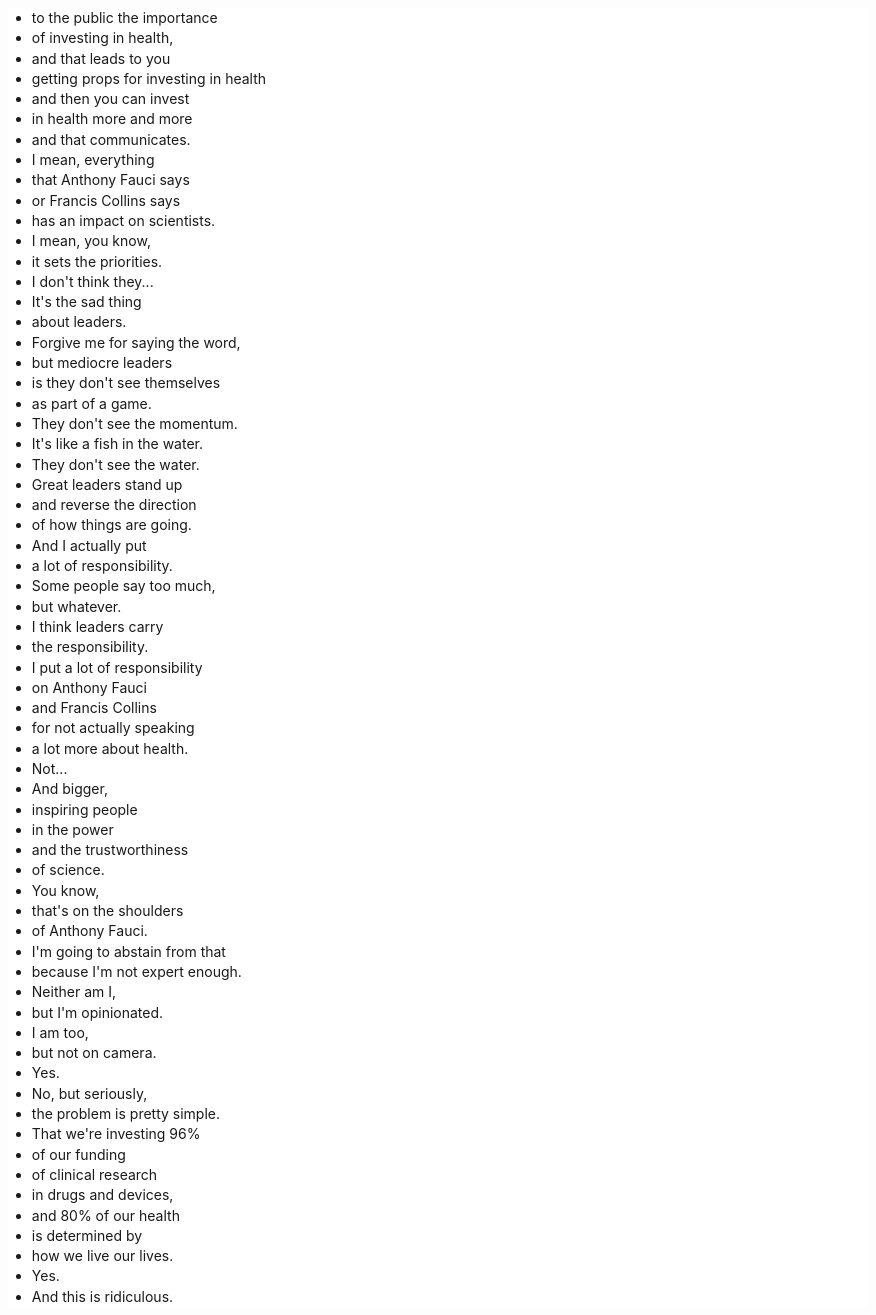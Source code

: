 *  to the public the importance
*  of investing in health,
*  and that leads to you
*  getting props for investing in health
*  and then you can invest
*  in health more and more
*  and that communicates.
*  I mean, everything
*  that Anthony Fauci says
*  or Francis Collins says
*  has an impact on scientists.
*  I mean, you know,
*  it sets the priorities.
*  I don't think they...
*  It's the sad thing
*  about leaders.
*  Forgive me for saying the word,
*  but mediocre leaders
*  is they don't see themselves
*  as part of a game.
*  They don't see the momentum.
*  It's like a fish in the water.
*  They don't see the water.
*  Great leaders stand up
*  and reverse the direction
*  of how things are going.
*  And I actually put
*  a lot of responsibility.
*  Some people say too much,
*  but whatever.
*  I think leaders carry
*  the responsibility.
*  I put a lot of responsibility
*  on Anthony Fauci
*  and Francis Collins
*  for not actually speaking
*  a lot more about health.
*  Not...
*  And bigger,
*  inspiring people
*  in the power
*  and the trustworthiness
*  of science.
*  You know,
*  that's on the shoulders
*  of Anthony Fauci.
*  I'm going to abstain from that
*  because I'm not expert enough.
*  Neither am I,
*  but I'm opinionated.
*  I am too,
*  but not on camera.
*  Yes.
*  No, but seriously,
*  the problem is pretty simple.
*  That we're investing 96%
*  of our funding
*  of clinical research
*  in drugs and devices,
*  and 80% of our health
*  is determined by
*  how we live our lives.
*  Yes.
*  And this is ridiculous.